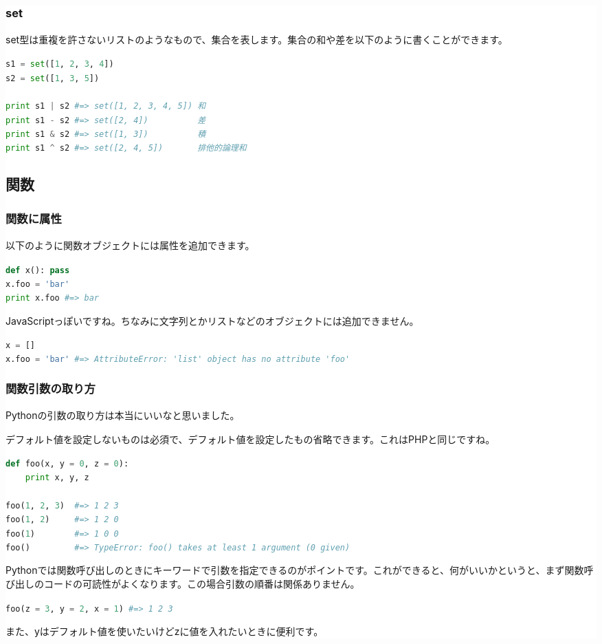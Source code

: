 ### set

set型は重複を許さないリストのようなもので、集合を表します。集合の和や差を以下のように書くことができます。

```py
s1 = set([1, 2, 3, 4])
s2 = set([1, 3, 5])

print s1 | s2 #=> set([1, 2, 3, 4, 5]) 和
print s1 - s2 #=> set([2, 4])          差
print s1 & s2 #=> set([1, 3])          積
print s1 ^ s2 #=> set([2, 4, 5])       排他的論理和
```

関数
--------------------------------

### 関数に属性

以下のように関数オブジェクトには属性を追加できます。

```py
def x(): pass
x.foo = 'bar'
print x.foo #=> bar
```

JavaScriptっぽいですね。ちなみに文字列とかリストなどのオブジェクトには追加できません。

```py
x = []
x.foo = 'bar' #=> AttributeError: 'list' object has no attribute 'foo'
```

### 関数引数の取り方

Pythonの引数の取り方は本当にいいなと思いました。

デフォルト値を設定しないものは必須で、デフォルト値を設定したもの省略できます。これはPHPと同じですね。

```py
def foo(x, y = 0, z = 0):
    print x, y, z

foo(1, 2, 3)  #=> 1 2 3
foo(1, 2)     #=> 1 2 0
foo(1)        #=> 1 0 0
foo()         #=> TypeError: foo() takes at least 1 argument (0 given)
```

Pythonでは関数呼び出しのときにキーワードで引数を指定できるのがポイントです。これができると、何がいいかというと、まず関数呼び出しのコードの可読性がよくなります。この場合引数の順番は関係ありません。

```py
foo(z = 3, y = 2, x = 1) #=> 1 2 3
```

また、yはデフォルト値を使いたいけどzに値を入れたいときに便利です。


[1]: http://www.amazon.co.jp/exec/obidos/ASIN/4873113938/ref=nosim/webtech00-22 
[2]: http://atnd.org/events/8088 